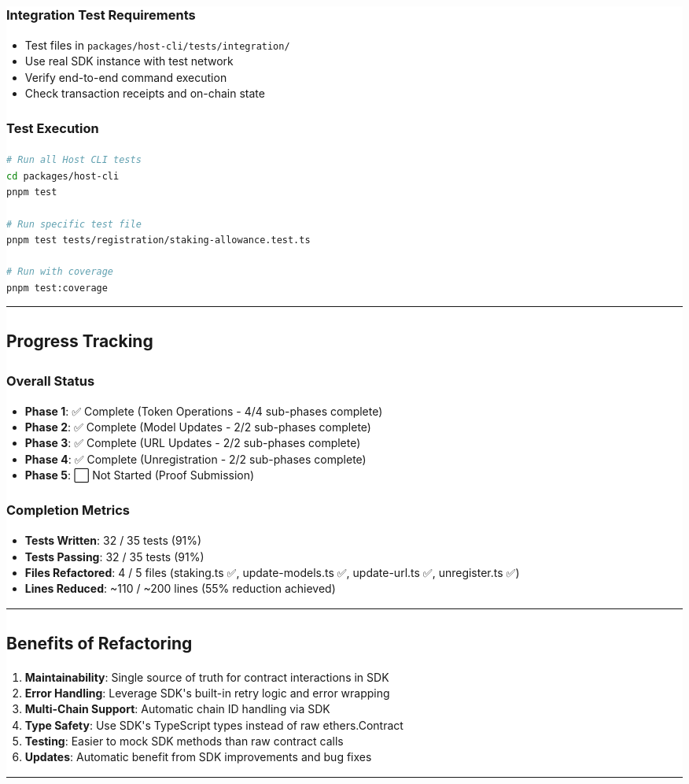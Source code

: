 ### Integration Test Requirements
- Test files in `packages/host-cli/tests/integration/`
- Use real SDK instance with test network
- Verify end-to-end command execution
- Check transaction receipts and on-chain state

### Test Execution
```bash
# Run all Host CLI tests
cd packages/host-cli
pnpm test

# Run specific test file
pnpm test tests/registration/staking-allowance.test.ts

# Run with coverage
pnpm test:coverage
```

---

## Progress Tracking

### Overall Status
- **Phase 1**: ✅ Complete (Token Operations - 4/4 sub-phases complete)
- **Phase 2**: ✅ Complete (Model Updates - 2/2 sub-phases complete)
- **Phase 3**: ✅ Complete (URL Updates - 2/2 sub-phases complete)
- **Phase 4**: ✅ Complete (Unregistration - 2/2 sub-phases complete)
- **Phase 5**: ⬜ Not Started (Proof Submission)

### Completion Metrics
- **Tests Written**: 32 / 35 tests (91%)
- **Tests Passing**: 32 / 35 tests (91%)
- **Files Refactored**: 4 / 5 files (staking.ts ✅, update-models.ts ✅, update-url.ts ✅, unregister.ts ✅)
- **Lines Reduced**: ~110 / ~200 lines (55% reduction achieved)

---

## Benefits of Refactoring

1. **Maintainability**: Single source of truth for contract interactions in SDK
2. **Error Handling**: Leverage SDK's built-in retry logic and error wrapping
3. **Multi-Chain Support**: Automatic chain ID handling via SDK
4. **Type Safety**: Use SDK's TypeScript types instead of raw ethers.Contract
5. **Testing**: Easier to mock SDK methods than raw contract calls
6. **Updates**: Automatic benefit from SDK improvements and bug fixes

---
